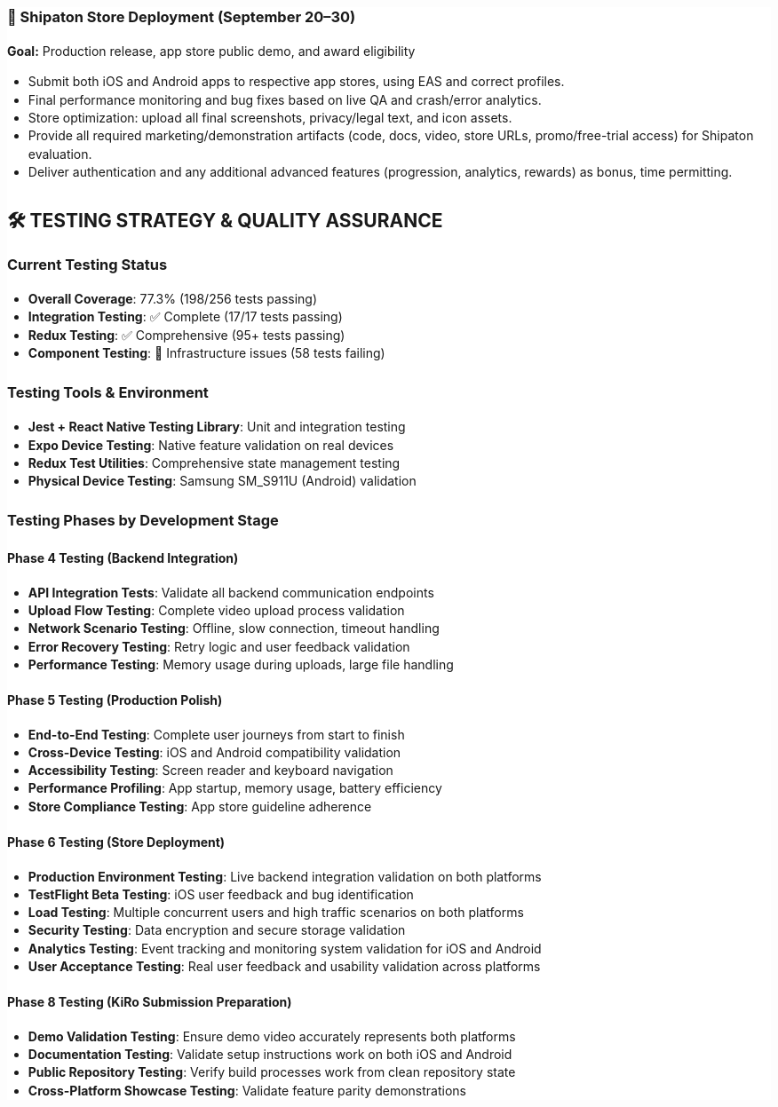 ### 🚢 Shipaton Store Deployment (September 20–30)
**Goal:** Production release, app store public demo, and award eligibility  
- Submit both iOS and Android apps to respective app stores, using EAS and correct profiles.
- Final performance monitoring and bug fixes based on live QA and crash/error analytics.
- Store optimization: upload all final screenshots, privacy/legal text, and icon assets.
- Provide all required marketing/demonstration artifacts (code, docs, video, store URLs, promo/free-trial access) for Shipaton evaluation.
- Deliver authentication and any additional advanced features (progression, analytics, rewards) as bonus, time permitting.

## 🛠 TESTING STRATEGY & QUALITY ASSURANCE

### Current Testing Status
- **Overall Coverage**: 77.3% (198/256 tests passing)
- **Integration Testing**: ✅ Complete (17/17 tests passing)
- **Redux Testing**: ✅ Comprehensive (95+ tests passing)
- **Component Testing**: 🔧 Infrastructure issues (58 tests failing)

### Testing Tools & Environment
- **Jest + React Native Testing Library**: Unit and integration testing
- **Expo Device Testing**: Native feature validation on real devices
- **Redux Test Utilities**: Comprehensive state management testing
- **Physical Device Testing**: Samsung SM_S911U (Android) validation

### Testing Phases by Development Stage

#### Phase 4 Testing (Backend Integration)
- **API Integration Tests**: Validate all backend communication endpoints
- **Upload Flow Testing**: Complete video upload process validation
- **Network Scenario Testing**: Offline, slow connection, timeout handling
- **Error Recovery Testing**: Retry logic and user feedback validation
- **Performance Testing**: Memory usage during uploads, large file handling

#### Phase 5 Testing (Production Polish)
- **End-to-End Testing**: Complete user journeys from start to finish
- **Cross-Device Testing**: iOS and Android compatibility validation
- **Accessibility Testing**: Screen reader and keyboard navigation
- **Performance Profiling**: App startup, memory usage, battery efficiency
- **Store Compliance Testing**: App store guideline adherence

#### Phase 6 Testing (Store Deployment)
- **Production Environment Testing**: Live backend integration validation on both platforms
- **TestFlight Beta Testing**: iOS user feedback and bug identification
- **Load Testing**: Multiple concurrent users and high traffic scenarios on both platforms
- **Security Testing**: Data encryption and secure storage validation
- **Analytics Testing**: Event tracking and monitoring system validation for iOS and Android
- **User Acceptance Testing**: Real user feedback and usability validation across platforms

#### Phase 8 Testing (KiRo Submission Preparation)  
- **Demo Validation Testing**: Ensure demo video accurately represents both platforms
- **Documentation Testing**: Validate setup instructions work on both iOS and Android
- **Public Repository Testing**: Verify build processes work from clean repository state
- **Cross-Platform Showcase Testing**: Validate feature parity demonstrations
